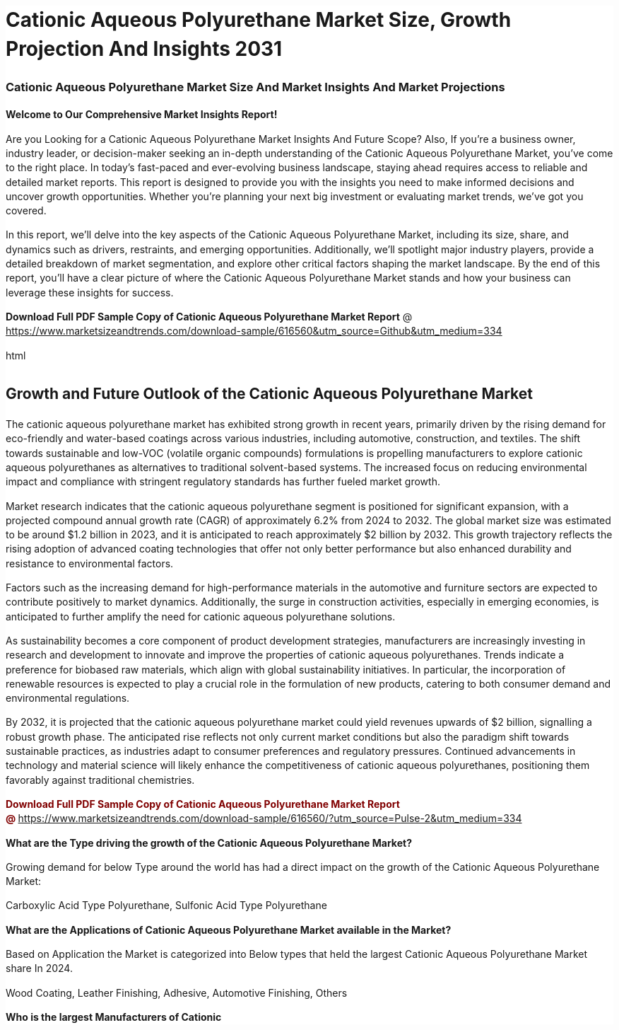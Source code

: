 <h1>Cationic Aqueous Polyurethane Market Size, Growth Projection And Insights 2031</h1><div class="" data-test-id=""><h3><span class="">Cationic Aqueous Polyurethane Market Size And Market Insights And Market Projections</span></h3></div><div class="" data-test-id=""><p><strong>Welcome to Our Comprehensive Market Insights Report!</strong></p><p>Are you Looking for a Cationic Aqueous Polyurethane Market Insights And Future Scope? Also, If you&rsquo;re a business owner, industry leader, or decision-maker seeking an in-depth understanding of the Cationic Aqueous Polyurethane Market, you&rsquo;ve come to the right place. In today&rsquo;s fast-paced and ever-evolving business landscape, staying ahead requires access to reliable and detailed market reports. This report is designed to provide you with the insights you need to make informed decisions and uncover growth opportunities. Whether you&rsquo;re planning your next big investment or evaluating market trends, we&rsquo;ve got you covered.</p><p>In this report, we&rsquo;ll delve into the key aspects of the Cationic Aqueous Polyurethane Market, including its size, share, and dynamics such as drivers, restraints, and emerging opportunities. Additionally, we&rsquo;ll spotlight major industry players, provide a detailed breakdown of market segmentation, and explore other critical factors shaping the market landscape. By the end of this report, you&rsquo;ll have a clear picture of where the Cationic Aqueous Polyurethane Market stands and how your business can leverage these insights for success.</p><p><strong>Download Full PDF Sample Copy of Cationic Aqueous Polyurethane Market Report</strong> @ <a href="https://www.marketsizeandtrends.com/download-sample/616560&utm_source=Github&utm_medium=334" target="_blank">https://www.marketsizeandtrends.com/download-sample/616560&utm_source=Github&utm_medium=334</a></p></div><div class="" data-test-id=""><p><span class="">html<h2>Growth and Future Outlook of the Cationic Aqueous Polyurethane Market</h2><p>The cationic aqueous polyurethane market has exhibited strong growth in recent years, primarily driven by the rising demand for eco-friendly and water-based coatings across various industries, including automotive, construction, and textiles. The shift towards sustainable and low-VOC (volatile organic compounds) formulations is propelling manufacturers to explore cationic aqueous polyurethanes as alternatives to traditional solvent-based systems. The increased focus on reducing environmental impact and compliance with stringent regulatory standards has further fueled market growth.</p><p>Market research indicates that the cationic aqueous polyurethane segment is positioned for significant expansion, with a projected compound annual growth rate (CAGR) of approximately 6.2% from 2024 to 2032. The global market size was estimated to be around $1.2 billion in 2023, and it is anticipated to reach approximately $2 billion by 2032. This growth trajectory reflects the rising adoption of advanced coating technologies that offer not only better performance but also enhanced durability and resistance to environmental factors.</p><p>Factors such as the increasing demand for high-performance materials in the automotive and furniture sectors are expected to contribute positively to market dynamics. Additionally, the surge in construction activities, especially in emerging economies, is anticipated to further amplify the need for cationic aqueous polyurethane solutions.</p><p>As sustainability becomes a core component of product development strategies, manufacturers are increasingly investing in research and development to innovate and improve the properties of cationic aqueous polyurethanes. Trends indicate a preference for biobased raw materials, which align with global sustainability initiatives. In particular, the incorporation of renewable resources is expected to play a crucial role in the formulation of new products, catering to both consumer demand and environmental regulations.</p><p>By 2032, it is projected that the cationic aqueous polyurethane market could yield revenues upwards of $2 billion, signalling a robust growth phase. The anticipated rise reflects not only current market conditions but also the paradigm shift towards sustainable practices, as industries adapt to consumer preferences and regulatory pressures. Continued advancements in technology and material science will likely enhance the competitiveness of cationic aqueous polyurethanes, positioning them favorably against traditional chemistries. </p><p><strong><span style="color: #800000;">Download Full PDF Sample Copy of Cationic Aqueous Polyurethane Market Report @</span>&nbsp;</strong><a href="https://www.marketsizeandtrends.com/download-sample/616560/?utm_source=Pulse-2&amp;utm_medium=334">https://www.marketsizeandtrends.com/download-sample/616560/?utm_source=Pulse-2&amp;utm_medium=334</a></p></span></p><p><strong><span class="">What are the&nbsp;Type driving the growth of the Cationic Aqueous Polyurethane Market?</span></strong></p></div><div class="" data-test-id=""><p><span class="">Growing demand for below Type around the world has had a direct impact on the growth of the Cationic Aqueous Polyurethane Market:</span></p></div><div class="" data-test-id=""><p>Carboxylic Acid Type Polyurethane, Sulfonic Acid Type Polyurethane</p><p><span class=""><strong>What are the&nbsp;Applications&nbsp;of Cationic Aqueous Polyurethane Market available in the Market?</strong></span></p></div><div class="" data-test-id=""><p><span class="">Based on Application the Market is categorized into Below types that held the largest Cationic Aqueous Polyurethane Market share In 2024.</span></p></div><div class="" data-test-id=""><p><span class="">Wood Coating, Leather Finishing, Adhesive, Automotive Finishing, Others</span></p><p><span class=""><strong>Who is the largest Manufacturers of Cationic